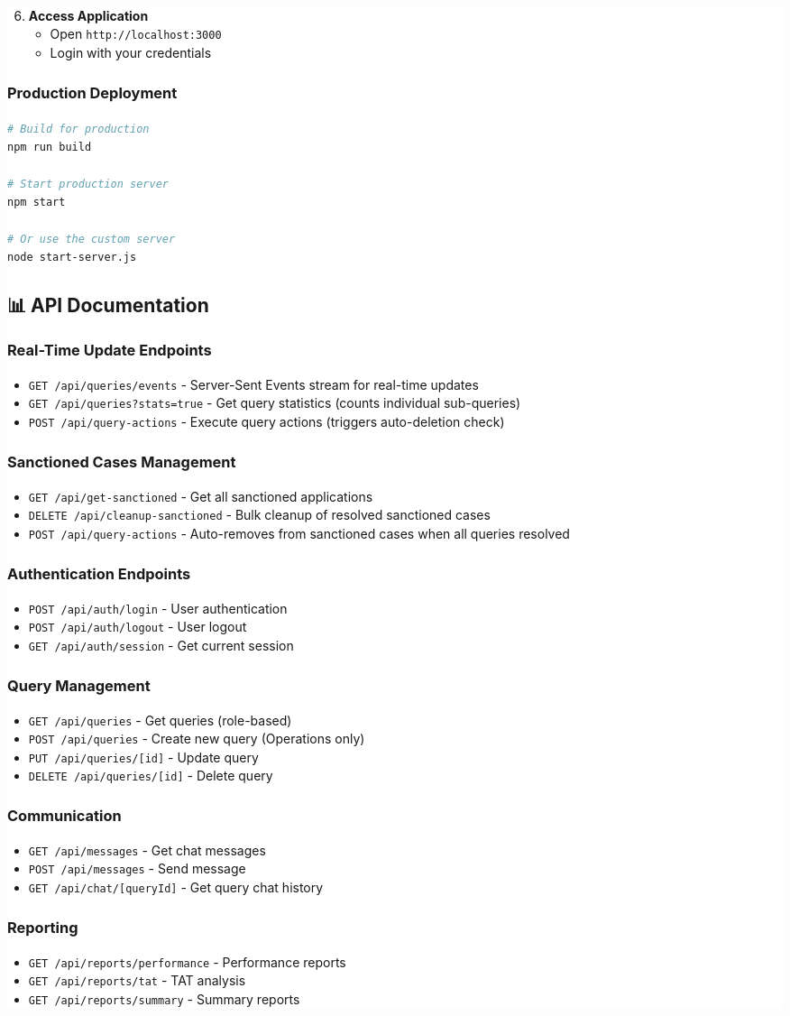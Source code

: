 6. **Access Application**
   - Open `http://localhost:3000`
   - Login with your credentials

### Production Deployment

```bash
# Build for production
npm run build

# Start production server
npm start

# Or use the custom server
node start-server.js
```

## 📊 API Documentation

### Real-Time Update Endpoints
- `GET /api/queries/events` - Server-Sent Events stream for real-time updates
- `GET /api/queries?stats=true` - Get query statistics (counts individual sub-queries)
- `POST /api/query-actions` - Execute query actions (triggers auto-deletion check)

### Sanctioned Cases Management
- `GET /api/get-sanctioned` - Get all sanctioned applications
- `DELETE /api/cleanup-sanctioned` - Bulk cleanup of resolved sanctioned cases
- `POST /api/query-actions` - Auto-removes from sanctioned cases when all queries resolved

### Authentication Endpoints
- `POST /api/auth/login` - User authentication
- `POST /api/auth/logout` - User logout
- `GET /api/auth/session` - Get current session

### Query Management
- `GET /api/queries` - Get queries (role-based)
- `POST /api/queries` - Create new query (Operations only)
- `PUT /api/queries/[id]` - Update query
- `DELETE /api/queries/[id]` - Delete query

### Communication
- `GET /api/messages` - Get chat messages
- `POST /api/messages` - Send message
- `GET /api/chat/[queryId]` - Get query chat history

### Reporting
- `GET /api/reports/performance` - Performance reports
- `GET /api/reports/tat` - TAT analysis
- `GET /api/reports/summary` - Summary reports
